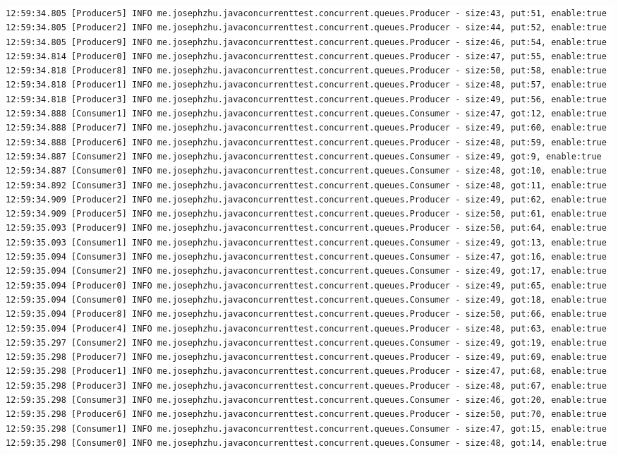 ```
12:59:34.805 [Producer5] INFO me.josephzhu.javaconcurrenttest.concurrent.queues.Producer - size:43, put:51, enable:true
12:59:34.805 [Producer2] INFO me.josephzhu.javaconcurrenttest.concurrent.queues.Producer - size:44, put:52, enable:true
12:59:34.805 [Producer9] INFO me.josephzhu.javaconcurrenttest.concurrent.queues.Producer - size:46, put:54, enable:true
12:59:34.814 [Producer0] INFO me.josephzhu.javaconcurrenttest.concurrent.queues.Producer - size:47, put:55, enable:true
12:59:34.818 [Producer8] INFO me.josephzhu.javaconcurrenttest.concurrent.queues.Producer - size:50, put:58, enable:true
12:59:34.818 [Producer1] INFO me.josephzhu.javaconcurrenttest.concurrent.queues.Producer - size:48, put:57, enable:true
12:59:34.818 [Producer3] INFO me.josephzhu.javaconcurrenttest.concurrent.queues.Producer - size:49, put:56, enable:true
12:59:34.888 [Consumer1] INFO me.josephzhu.javaconcurrenttest.concurrent.queues.Consumer - size:47, got:12, enable:true
12:59:34.888 [Producer7] INFO me.josephzhu.javaconcurrenttest.concurrent.queues.Producer - size:49, put:60, enable:true
12:59:34.888 [Producer6] INFO me.josephzhu.javaconcurrenttest.concurrent.queues.Producer - size:48, put:59, enable:true
12:59:34.887 [Consumer2] INFO me.josephzhu.javaconcurrenttest.concurrent.queues.Consumer - size:49, got:9, enable:true
12:59:34.887 [Consumer0] INFO me.josephzhu.javaconcurrenttest.concurrent.queues.Consumer - size:48, got:10, enable:true
12:59:34.892 [Consumer3] INFO me.josephzhu.javaconcurrenttest.concurrent.queues.Consumer - size:48, got:11, enable:true
12:59:34.909 [Producer2] INFO me.josephzhu.javaconcurrenttest.concurrent.queues.Producer - size:49, put:62, enable:true
12:59:34.909 [Producer5] INFO me.josephzhu.javaconcurrenttest.concurrent.queues.Producer - size:50, put:61, enable:true
12:59:35.093 [Producer9] INFO me.josephzhu.javaconcurrenttest.concurrent.queues.Producer - size:50, put:64, enable:true
12:59:35.093 [Consumer1] INFO me.josephzhu.javaconcurrenttest.concurrent.queues.Consumer - size:49, got:13, enable:true
12:59:35.094 [Consumer3] INFO me.josephzhu.javaconcurrenttest.concurrent.queues.Consumer - size:47, got:16, enable:true
12:59:35.094 [Consumer2] INFO me.josephzhu.javaconcurrenttest.concurrent.queues.Consumer - size:49, got:17, enable:true
12:59:35.094 [Producer0] INFO me.josephzhu.javaconcurrenttest.concurrent.queues.Producer - size:49, put:65, enable:true
12:59:35.094 [Consumer0] INFO me.josephzhu.javaconcurrenttest.concurrent.queues.Consumer - size:49, got:18, enable:true
12:59:35.094 [Producer8] INFO me.josephzhu.javaconcurrenttest.concurrent.queues.Producer - size:50, put:66, enable:true
12:59:35.094 [Producer4] INFO me.josephzhu.javaconcurrenttest.concurrent.queues.Producer - size:48, put:63, enable:true
12:59:35.297 [Consumer2] INFO me.josephzhu.javaconcurrenttest.concurrent.queues.Consumer - size:49, got:19, enable:true
12:59:35.298 [Producer7] INFO me.josephzhu.javaconcurrenttest.concurrent.queues.Producer - size:49, put:69, enable:true
12:59:35.298 [Producer1] INFO me.josephzhu.javaconcurrenttest.concurrent.queues.Producer - size:47, put:68, enable:true
12:59:35.298 [Producer3] INFO me.josephzhu.javaconcurrenttest.concurrent.queues.Producer - size:48, put:67, enable:true
12:59:35.298 [Consumer3] INFO me.josephzhu.javaconcurrenttest.concurrent.queues.Consumer - size:46, got:20, enable:true
12:59:35.298 [Producer6] INFO me.josephzhu.javaconcurrenttest.concurrent.queues.Producer - size:50, put:70, enable:true
12:59:35.298 [Consumer1] INFO me.josephzhu.javaconcurrenttest.concurrent.queues.Consumer - size:47, got:15, enable:true
12:59:35.298 [Consumer0] INFO me.josephzhu.javaconcurrenttest.concurrent.queues.Consumer - size:48, got:14, enable:true
```

  [1]: http://static.zybuluo.com/powerzhuye/kwyvmgkbbcfj2vxya8lvduzn/image_1dfuu0lnapb61bek2rbmed19pp9.png
  [2]: http://static.zybuluo.com/powerzhuye/ad2z4xswviq52fr6h1jrk2gi/image_1dfuuun4k50e1cg13j017hp15jh16.png
  [3]: http://static.zybuluo.com/powerzhuye/rt0j8hv0xdr3d07xifj6ufhd/image_1dfv50m5tfre14f0hh1k2gtda9.png
  [4]: http://static.zybuluo.com/powerzhuye/untkvqrri9p8vqf2hnxh4fh5/image_1dfv633k69a41g901hfvi911a5612.png
  [5]: http://static.zybuluo.com/powerzhuye/9f8py9cdpdwd0w0gihgdjswz/image_1dfv6drpq4c3pfu14j254p1m031i.png
  [6]: http://static.zybuluo.com/powerzhuye/lg7ufkzrae5rncdfe5y9mqoc/image_1dfv8o0so167fmdf1kticm1r5h2p.png
  [7]: http://static.zybuluo.com/powerzhuye/wiudyjz2vqlyni1lrcg08gs6/image_1dfv8bmqgpg82vf15m4os01qjp1v.png
  [8]: http://static.zybuluo.com/powerzhuye/4xvqrx6ak1hixeo4w2nplose/image_1dfv9l78mf9a1khp1uqgn53199e36.png
  [9]: http://static.zybuluo.com/powerzhuye/bokai1x9mxe3pbpxxudxxmk2/image_1dfvhc5g31vrj1dtbehf35qove4q.png
  [10]: http://static.zybuluo.com/powerzhuye/ljumc3hufdqpew71l3b4skrt/image_1dfvik2puns51b2b1qnev0o8ni57.png
  [11]: http://static.zybuluo.com/powerzhuye/o80g58hxwd7ddcaxy5vnqfvy/image_1dfviuu5revv1l4019ff1o971n6l74.png
  [12]: http://static.zybuluo.com/powerzhuye/x8whz1ehwwdi4dynrdqjtc7f/image_1dfvj1gm410g8crvh661fpuuft7h.png
  [13]: http://static.zybuluo.com/powerzhuye/9nbr644hrmxbkc0c5puono1h/image_1dfvkan7url27sg3ig3of15j19u.png
  [14]: http://static.zybuluo.com/powerzhuye/zjihzvkcgo5w1djmn9nsclro/image_1dfvknr245v01709123e94vmurar.png
  [15]: http://static.zybuluo.com/powerzhuye/wi8bl44b3nuwt0idtltyiio1/image_1dfvktfut1uj0h8gke2g2s1pg5b8.png
  [16]: http://static.zybuluo.com/powerzhuye/i585gye5wkxl3s87on8io1mq/image_1dfvmkm9v1hmjto41e6p1ovs492bl.png
  [17]: http://static.zybuluo.com/powerzhuye/le96afbi91nrdmhk0epwo5g9/image_1dfvo3359d6f14ah1qu21hu41bojc2.png
  [18]: http://static.zybuluo.com/powerzhuye/f6jsp3vatjdexjqs5opriadq/image_1dfvp8d55spm14t7erkr3mdbscf.png